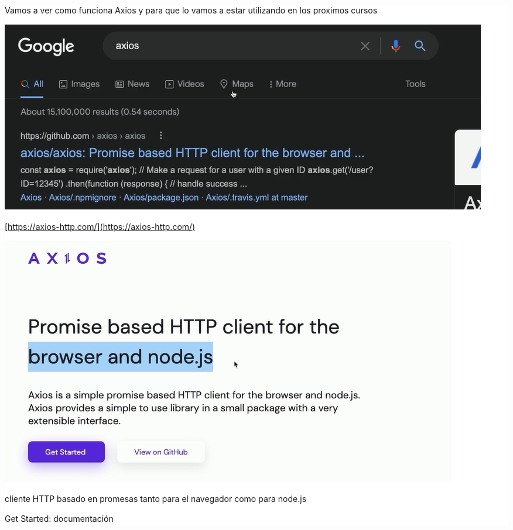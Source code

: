 Vamos a ver como funciona Axios y para que lo vamos a estar utilizando en los proximos cursos 

![Untitled](images/Untitled%20160.png)

[https://axios-http.com/](https://axios-http.com/)

![Untitled](images/Untitled%20161.png)

 cliente HTTP basado en promesas tanto para el navegador como para node.js 

Get Started: documentación 
